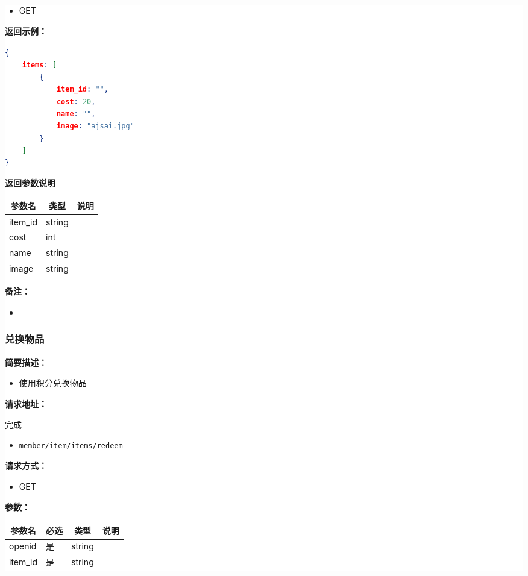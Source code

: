 - GET

**返回示例：**

```json
{
    items: [
        {
            item_id: "",
            cost: 20,
            name: "",
            image: "ajsai.jpg"
        }
    ]
}
```

**返回参数说明**

| 参数名  | 类型   | 说明 |
| ------- | ------ | ---- |
| item_id | string |      |
| cost    | int    |      |
| name    | string |      |
| image   | string |      |

**备注：**

- 



### 兑换物品

**简要描述：**

- 使用积分兑换物品

**请求地址：**

完成

- `member/item/items/redeem`

**请求方式：**

- GET

**参数：**

| 参数名  | 必选 | 类型   | 说明 |
| ------- | ---- | ------ | ---- |
| openid  | 是   | string |      |
| item_id | 是   | string |      |
